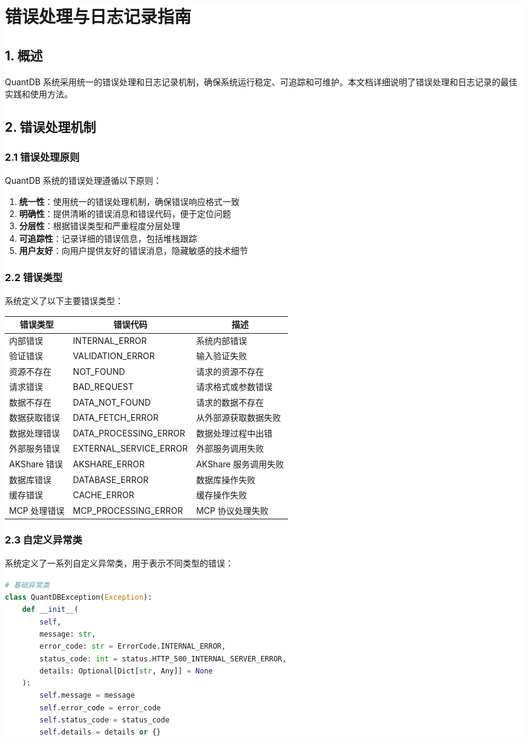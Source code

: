 # 错误处理与日志记录指南

## 1. 概述

QuantDB 系统采用统一的错误处理和日志记录机制，确保系统运行稳定、可追踪和可维护。本文档详细说明了错误处理和日志记录的最佳实践和使用方法。

## 2. 错误处理机制

### 2.1 错误处理原则

QuantDB 系统的错误处理遵循以下原则：

1. **统一性**：使用统一的错误处理机制，确保错误响应格式一致
2. **明确性**：提供清晰的错误消息和错误代码，便于定位问题
3. **分层性**：根据错误类型和严重程度分层处理
4. **可追踪性**：记录详细的错误信息，包括堆栈跟踪
5. **用户友好**：向用户提供友好的错误消息，隐藏敏感的技术细节

### 2.2 错误类型

系统定义了以下主要错误类型：

| 错误类型 | 错误代码 | 描述 |
|---------|---------|------|
| 内部错误 | INTERNAL_ERROR | 系统内部错误 |
| 验证错误 | VALIDATION_ERROR | 输入验证失败 |
| 资源不存在 | NOT_FOUND | 请求的资源不存在 |
| 请求错误 | BAD_REQUEST | 请求格式或参数错误 |
| 数据不存在 | DATA_NOT_FOUND | 请求的数据不存在 |
| 数据获取错误 | DATA_FETCH_ERROR | 从外部源获取数据失败 |
| 数据处理错误 | DATA_PROCESSING_ERROR | 数据处理过程中出错 |
| 外部服务错误 | EXTERNAL_SERVICE_ERROR | 外部服务调用失败 |
| AKShare 错误 | AKSHARE_ERROR | AKShare 服务调用失败 |
| 数据库错误 | DATABASE_ERROR | 数据库操作失败 |
| 缓存错误 | CACHE_ERROR | 缓存操作失败 |
| MCP 处理错误 | MCP_PROCESSING_ERROR | MCP 协议处理失败 |

### 2.3 自定义异常类

系统定义了一系列自定义异常类，用于表示不同类型的错误：

```python
# 基础异常类
class QuantDBException(Exception):
    def __init__(
        self, 
        message: str, 
        error_code: str = ErrorCode.INTERNAL_ERROR,
        status_code: int = status.HTTP_500_INTERNAL_SERVER_ERROR,
        details: Optional[Dict[str, Any]] = None
    ):
        self.message = message
        self.error_code = error_code
        self.status_code = status_code
        self.details = details or {}
```